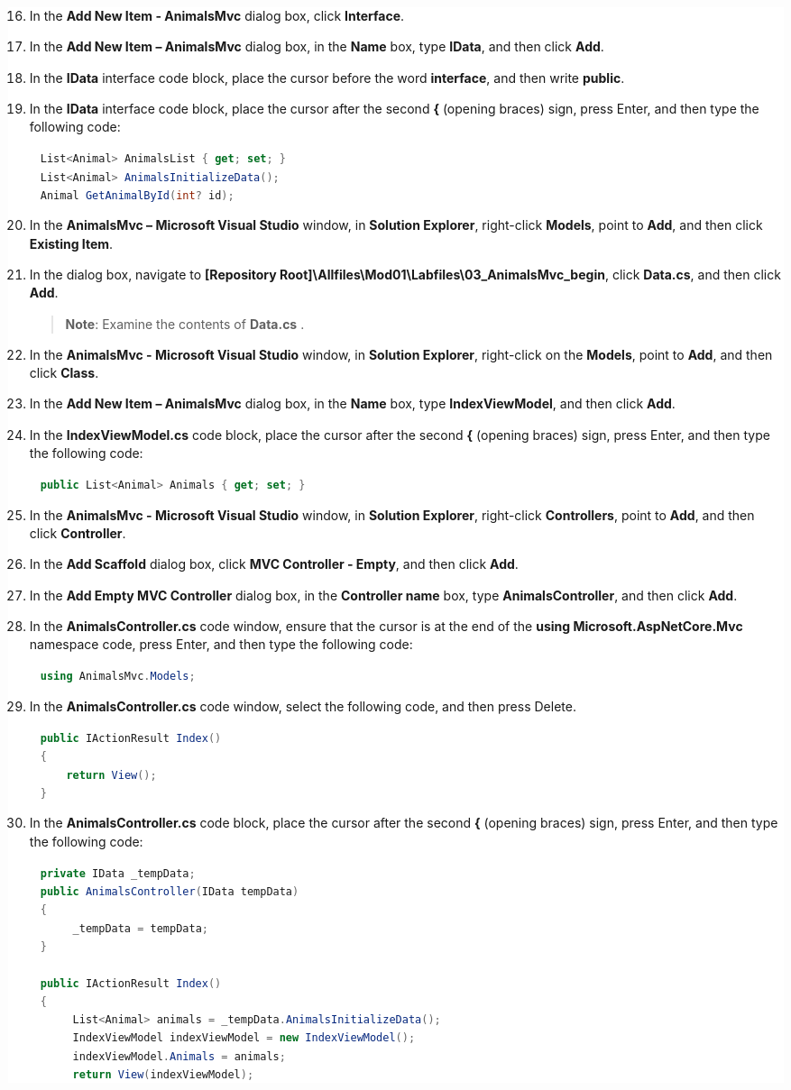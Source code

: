 16. In the **Add New Item - AnimalsMvc** dialog box, click **Interface**. 

17. In the **Add New Item – AnimalsMvc** dialog box, in the **Name** box, type **IData**, and then click **Add**.

18. In the **IData** interface code block, place the cursor before the word **interface**, and then write **public**.

19. In the **IData** interface code block, place the cursor after the second **{** (opening braces) sign, press Enter, and then type the following code:
  ```cs
       List<Animal> AnimalsList { get; set; }
       List<Animal> AnimalsInitializeData();
       Animal GetAnimalById(int? id);
```
20. In the **AnimalsMvc  – Microsoft Visual Studio** window, in **Solution Explorer**, right-click **Models**, point to **Add**, and then click **Existing Item**.

21. In the dialog box, navigate to **[Repository Root]\Allfiles\Mod01\Labfiles\03_AnimalsMvc_begin**, click **Data.cs**, and then click **Add**.

    >**Note**: Examine the contents of **Data.cs** .

22. In the **AnimalsMvc - Microsoft Visual Studio** window, in **Solution Explorer**, right-click  on the **Models**, point to **Add**, and then click **Class**.

23. In the **Add New Item – AnimalsMvc** dialog box, in the **Name** box, type **IndexViewModel**, and then click **Add**.

24. In the **IndexViewModel.cs** code block, place the cursor after the second **{** (opening braces) sign, press Enter, and then type the following code:
  ```cs
       public List<Animal> Animals { get; set; }
```

25. In the **AnimalsMvc - Microsoft Visual Studio** window, in **Solution Explorer**, right-click **Controllers**, point to **Add**, and then click **Controller**.

26. In the **Add Scaffold** dialog box, click **MVC Controller - Empty**, and then click **Add**.

27. In the **Add Empty MVC Controller** dialog box, in the **Controller name** box, type **AnimalsController**, and then click **Add**.

28. In the **AnimalsController.cs** code window, ensure that the cursor is at the end of the **using Microsoft.AspNetCore.Mvc** namespace code, press Enter, and then type the following code:
  ```cs
       using AnimalsMvc.Models;
```
29. In the **AnimalsController.cs** code window, select the following code, and then press Delete.
  ```cs
       public IActionResult Index()
       {
           return View();
       }
```

30. In the **AnimalsController.cs** code block, place the cursor after the second **{** (opening braces) sign, press Enter, and then type the following code:
  ```cs
       private IData _tempData;
       public AnimalsController(IData tempData)
       {
            _tempData = tempData;
       }

       public IActionResult Index()
       {
            List<Animal> animals = _tempData.AnimalsInitializeData();
            IndexViewModel indexViewModel = new IndexViewModel();
            indexViewModel.Animals = animals;
            return View(indexViewModel);
  ```